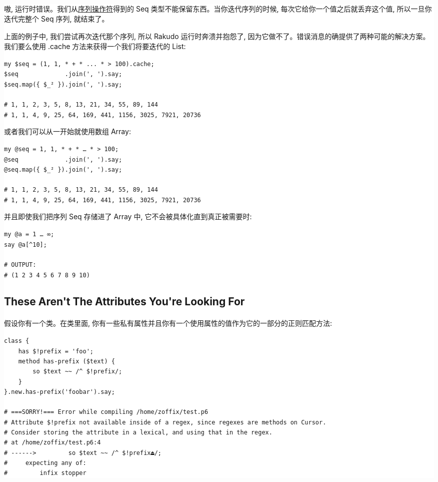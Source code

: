 嗷, 运行时错误。我们从[序列操作符](https://docs.perl6.org/language/operators#index-entry-..._operators)得到的 Seq 类型不能保留东西。当你迭代序列的时候, 每次它给你一个值之后就丢弃这个值, 所以一旦你迭代完整个 Seq 序列, 就结束了。

上面的例子中, 我们尝试再次迭代那个序列, 所以 Rakudo 运行时奔溃并抱怨了, 因为它做不了。错误消息的确提供了两种可能的解决方案。我们要么使用 .cache 方法来获得一个我们将要迭代的 List:

```perl6
my $seq = (1, 1, * + * ... * > 100).cache;
$seq             .join(', ').say;
$seq.map({ $_² }).join(', ').say;

# 1, 1, 2, 3, 5, 8, 13, 21, 34, 55, 89, 144
# 1, 1, 4, 9, 25, 64, 169, 441, 1156, 3025, 7921, 20736
```

或者我们可以从一开始就使用数组 Array:

```perl6
my @seq = 1, 1, * + * … * > 100;
@seq             .join(', ').say;
@seq.map({ $_² }).join(', ').say;

# 1, 1, 2, 3, 5, 8, 13, 21, 34, 55, 89, 144
# 1, 1, 4, 9, 25, 64, 169, 441, 1156, 3025, 7921, 20736
```


并且即使我们把序列 Seq 存储进了 Array 中, 它不会被具体化直到真正被需要时:

```perl6
my @a = 1 … ∞;
say @a[^10];

# OUTPUT:
# (1 2 3 4 5 6 7 8 9 10)
```

## These Aren't The Attributes You're Looking For

假设你有一个类。在类里面, 你有一些私有属性并且你有一个使用属性的值作为它的一部分的正则匹配方法:

```perl6
class {
    has $!prefix = 'foo';
	method has-prefix ($text) {
	    so $text ~~ /^ $!prefix/;
	}
}.new.has-prefix('foobar').say;

# ===SORRY!=== Error while compiling /home/zoffix/test.p6
# Attribute $!prefix not available inside of a regex, since regexes are methods on Cursor.
# Consider storing the attribute in a lexical, and using that in the regex.
# at /home/zoffix/test.p6:4
# ------>         so $text ~~ /^ $!prefix⏏/;
#     expecting any of:
#         infix stopper
```
